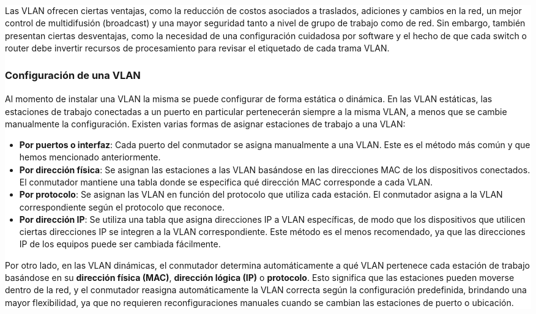 Las VLAN ofrecen ciertas ventajas, como la reducción de costos asociados a traslados, adiciones y cambios en la red, un mejor control de multidifusión (broadcast) y una mayor seguridad tanto a nivel de grupo de trabajo como de red. Sin embargo, también presentan ciertas desventajas, como la necesidad de una configuración cuidadosa por software y el hecho de que cada switch o router debe invertir recursos de procesamiento para revisar el etiquetado de cada trama VLAN.
### Configuración de una VLAN
Al momento de instalar una VLAN la misma se puede configurar de forma estática o dinámica. En las VLAN estáticas, las estaciones de trabajo conectadas a un puerto en particular pertenecerán siempre a la misma VLAN, a menos que se cambie manualmente la configuración. Existen varias formas de asignar estaciones de trabajo a una VLAN:
- **Por puertos o interfaz**: Cada puerto del conmutador se asigna manualmente a una VLAN. Este es el método más común y que hemos mencionado anteriormente.
- **Por dirección física**: Se asignan las estaciones a las VLAN basándose en las direcciones MAC de los dispositivos conectados. El conmutador mantiene una tabla donde se especifica qué dirección MAC corresponde a cada VLAN.
- **Por protocolo**: Se asignan las VLAN en función del protocolo que utiliza cada estación. El conmutador asigna a la VLAN correspondiente según el protocolo que reconoce.
- **Por dirección IP**: Se utiliza una tabla que asigna direcciones IP a VLAN específicas, de modo que los dispositivos que utilicen ciertas direcciones IP se integren a la VLAN correspondiente. Este método es el menos recomendado, ya que las direcciones IP de los equipos puede ser cambiada fácilmente.

Por otro lado, en las VLAN dinámicas, el conmutador determina automáticamente a qué VLAN pertenece cada estación de trabajo basándose en su **dirección física (MAC)**, **dirección lógica (IP)** o **protocolo**. Esto significa que las estaciones pueden moverse dentro de la red, y el conmutador reasigna automáticamente la VLAN correcta según la configuración predefinida, brindando una mayor flexibilidad, ya que no requieren reconfiguraciones manuales cuando se cambian las estaciones de puerto o ubicación.
